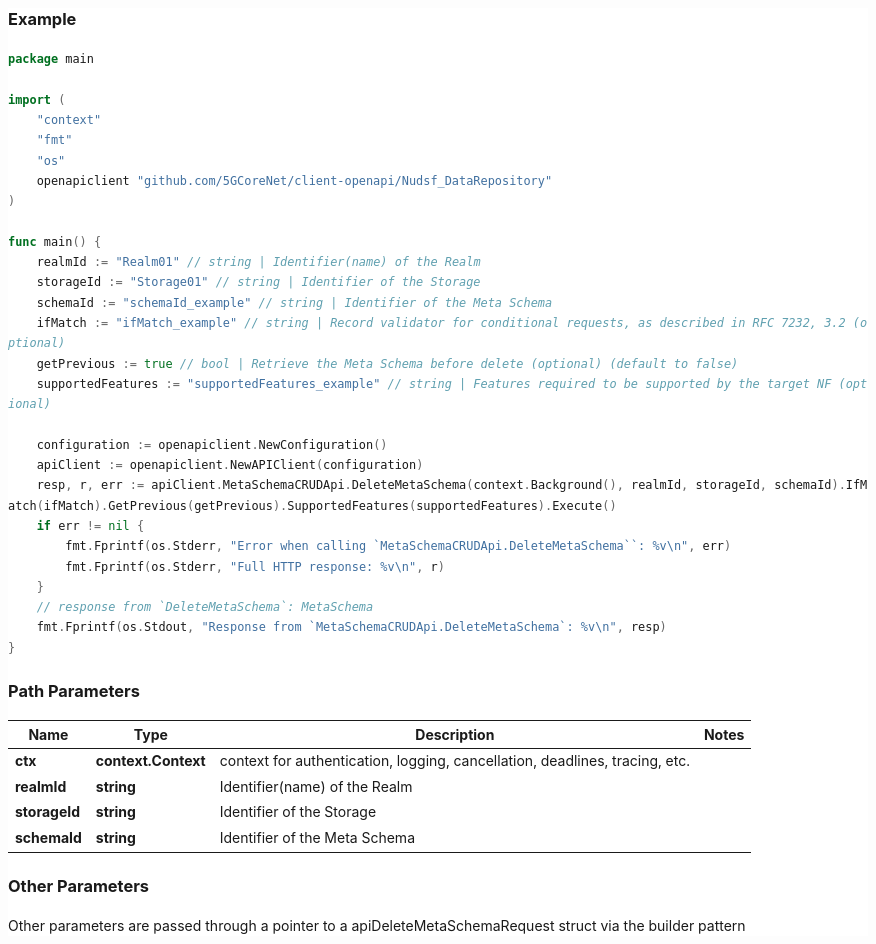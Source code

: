 ### Example

```go
package main

import (
    "context"
    "fmt"
    "os"
    openapiclient "github.com/5GCoreNet/client-openapi/Nudsf_DataRepository"
)

func main() {
    realmId := "Realm01" // string | Identifier(name) of the Realm
    storageId := "Storage01" // string | Identifier of the Storage
    schemaId := "schemaId_example" // string | Identifier of the Meta Schema
    ifMatch := "ifMatch_example" // string | Record validator for conditional requests, as described in RFC 7232, 3.2 (optional)
    getPrevious := true // bool | Retrieve the Meta Schema before delete (optional) (default to false)
    supportedFeatures := "supportedFeatures_example" // string | Features required to be supported by the target NF (optional)

    configuration := openapiclient.NewConfiguration()
    apiClient := openapiclient.NewAPIClient(configuration)
    resp, r, err := apiClient.MetaSchemaCRUDApi.DeleteMetaSchema(context.Background(), realmId, storageId, schemaId).IfMatch(ifMatch).GetPrevious(getPrevious).SupportedFeatures(supportedFeatures).Execute()
    if err != nil {
        fmt.Fprintf(os.Stderr, "Error when calling `MetaSchemaCRUDApi.DeleteMetaSchema``: %v\n", err)
        fmt.Fprintf(os.Stderr, "Full HTTP response: %v\n", r)
    }
    // response from `DeleteMetaSchema`: MetaSchema
    fmt.Fprintf(os.Stdout, "Response from `MetaSchemaCRUDApi.DeleteMetaSchema`: %v\n", resp)
}
```

### Path Parameters


Name | Type | Description  | Notes
------------- | ------------- | ------------- | -------------
**ctx** | **context.Context** | context for authentication, logging, cancellation, deadlines, tracing, etc.
**realmId** | **string** | Identifier(name) of the Realm | 
**storageId** | **string** | Identifier of the Storage | 
**schemaId** | **string** | Identifier of the Meta Schema | 

### Other Parameters

Other parameters are passed through a pointer to a apiDeleteMetaSchemaRequest struct via the builder pattern
